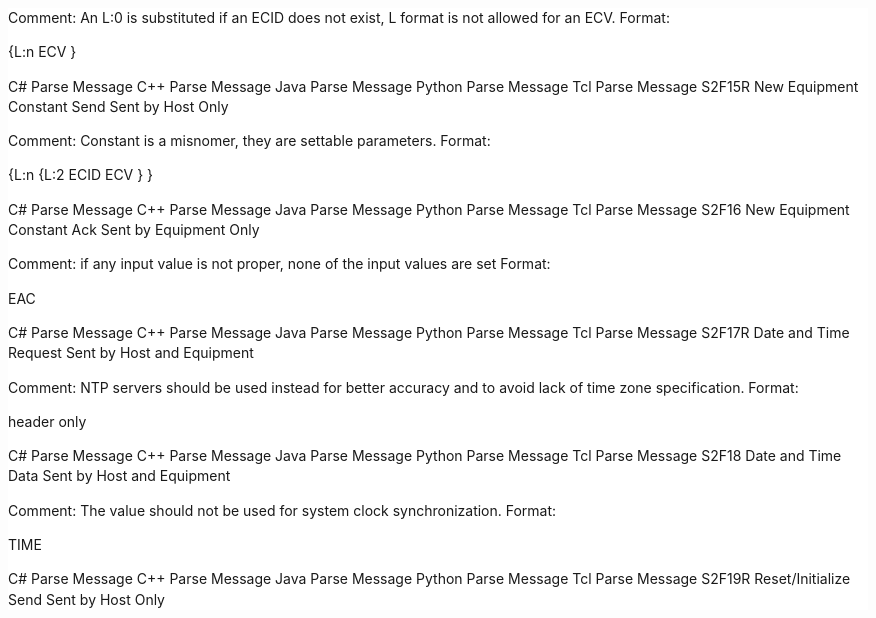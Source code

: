 
Comment: An L:0 is substituted if an ECID does not exist, L format is not allowed for an ECV.
Format:


{L:n
ECV
}

C# Parse Message    C++ Parse Message    Java Parse Message    Python Parse Message    Tcl Parse Message
S2F15R	New Equipment Constant Send	Sent by Host Only


Comment: Constant is a misnomer, they are settable parameters.
Format:


{L:n
{L:2
ECID
ECV
}
}

C# Parse Message    C++ Parse Message    Java Parse Message    Python Parse Message    Tcl Parse Message
S2F16	New Equipment Constant Ack	Sent by Equipment Only


Comment: if any input value is not proper, none of the input values are set
Format:


EAC

C# Parse Message    C++ Parse Message    Java Parse Message    Python Parse Message    Tcl Parse Message
S2F17R	Date and Time Request	Sent by Host and Equipment


Comment: NTP servers should be used instead for better accuracy and to avoid lack of time zone specification.
Format:


header only

C# Parse Message    C++ Parse Message    Java Parse Message    Python Parse Message    Tcl Parse Message
S2F18	Date and Time Data	Sent by Host and Equipment


Comment: The value should not be used for system clock synchronization.
Format:


TIME

C# Parse Message    C++ Parse Message    Java Parse Message    Python Parse Message    Tcl Parse Message
S2F19R	Reset/Initialize Send	Sent by Host Only
